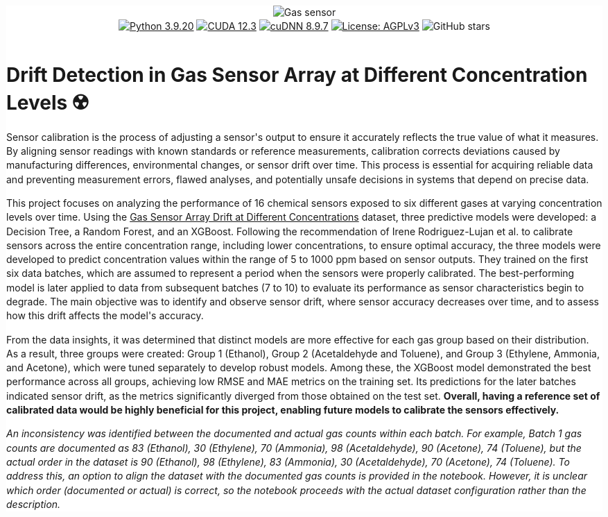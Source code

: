 <div align="center">
  <img src="https://github.com/user-attachments/assets/87911df2-777f-4ac7-8dfb-56f3fda7fc45" alt="Gas sensor" width="600" />
</div>

<div align="center">
  <a href="https://www.python.org/downloads/release/python-3920/" target="_blank">
  <img src="https://img.shields.io/badge/Python-3.9.20-blue.svg" alt="Python 3.9.20"></a>
  <a href="https://developer.nvidia.com/cuda-toolkit" target="_blank">
  <img src="https://img.shields.io/badge/CUDA-12.3-brightgreen.svg" alt="CUDA 12.3"></a>
<a href="https://developer.nvidia.com/cudnn" target="_blank">
  <img src="https://img.shields.io/badge/cuDNN-8.9.7-brightgreen.svg" alt="cuDNN 8.9.7"></a>
  <a href="https://github.com/Dalageo/ML-GasSensorDrift/blob/main/LICENSE" target="_blank">
    <img src="https://img.shields.io/badge/License-AGPL%20v3-800080" alt="License: AGPLv3"></a>
  <img src="https://img.shields.io/github/stars/Dalageo/ML-GasSensorDrift?style=social" alt="GitHub stars">
</div>

# Drift Detection in Gas Sensor Array at Different Concentration Levels ☢️

Sensor calibration is the process of adjusting a sensor's output to ensure it accurately reflects the true value of what it measures. By aligning sensor readings with known standards or reference measurements, calibration corrects deviations caused by manufacturing differences, environmental changes, or sensor drift over time. This process is essential for acquiring reliable data and preventing measurement errors, flawed analyses, and potentially unsafe decisions in systems that depend on precise data.

This project focuses on analyzing the performance of 16 chemical sensors exposed to six different gases at varying concentration levels over time. Using the [Gas Sensor Array Drift at Different Concentrations](https://archive.ics.uci.edu/dataset/270/gas+sensor+array+drift+dataset+at+different+concentrations) dataset, three predictive models were developed: a Decision Tree, a Random Forest, and an XGBoost. Following the recommendation of Irene Rodriguez-Lujan et al. to calibrate sensors across the entire concentration range, including lower concentrations, to ensure optimal accuracy, the three models were developed to predict concentration values within the range of 5 to 1000 ppm based on sensor outputs. They trained on the first six data batches, which are assumed to represent a period when the sensors were properly calibrated. The best-performing model is later applied to data from subsequent batches (7 to 10) to evaluate its performance as sensor characteristics begin to degrade. The main objective was to identify and observe sensor drift, where sensor accuracy decreases over time, and to assess how this drift affects the model's accuracy.

From the data insights, it was determined that distinct models are more effective for each gas group based on their distribution. As a result, three groups were created: Group 1 (Ethanol), Group 2 (Acetaldehyde and Toluene), and Group 3 (Ethylene, Ammonia, and Acetone), which were tuned separately to develop robust models. Among these, the XGBoost model demonstrated the best performance across all groups, achieving low RMSE and MAE metrics on the training set. Its predictions for the later batches indicated sensor drift, as the metrics significantly diverged from those obtained on the test set. **Overall, having a reference set of calibrated data would be highly beneficial for this project, enabling future models to calibrate the sensors effectively.**

*An inconsistency was identified between the documented and actual gas counts within each batch. For example, Batch 1 gas counts are documented as 83 (Ethanol), 30 (Ethylene), 70 (Ammonia), 98 (Acetaldehyde), 90 (Acetone), 74 (Toluene), but the actual order in the dataset is 90 (Ethanol), 98 (Ethylene), 83 (Ammonia), 30 (Acetaldehyde), 70 (Acetone), 74 (Toluene). To address this, an option to align the dataset with the documented gas counts is provided in the notebook. However, it is unclear which order (documented or actual) is correct, so the notebook proceeds with the actual dataset configuration rather than the description.*
 
